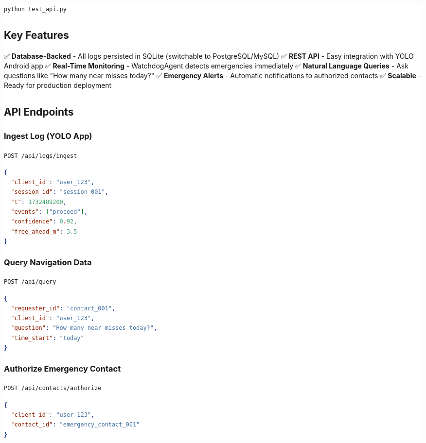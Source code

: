 ```bash
python test_api.py
```

## Key Features

✅ **Database-Backed** - All logs persisted in SQLite (switchable to PostgreSQL/MySQL)
✅ **REST API** - Easy integration with YOLO Android app
✅ **Real-Time Monitoring** - WatchdogAgent detects emergencies immediately
✅ **Natural Language Queries** - Ask questions like "How many near misses today?"
✅ **Emergency Alerts** - Automatic notifications to authorized contacts
✅ **Scalable** - Ready for production deployment

## API Endpoints

### Ingest Log (YOLO App)

```bash
POST /api/logs/ingest
```

```json
{
  "client_id": "user_123",
  "session_id": "session_001",
  "t": 1732489200,
  "events": ["proceed"],
  "confidence": 0.92,
  "free_ahead_m": 3.5
}
```

### Query Navigation Data

```bash
POST /api/query
```

```json
{
  "requester_id": "contact_001",
  "client_id": "user_123",
  "question": "How many near misses today?",
  "time_start": "today"
}
```

### Authorize Emergency Contact

```bash
POST /api/contacts/authorize
```

```json
{
  "client_id": "user_123",
  "contact_id": "emergency_contact_001"
}
```
